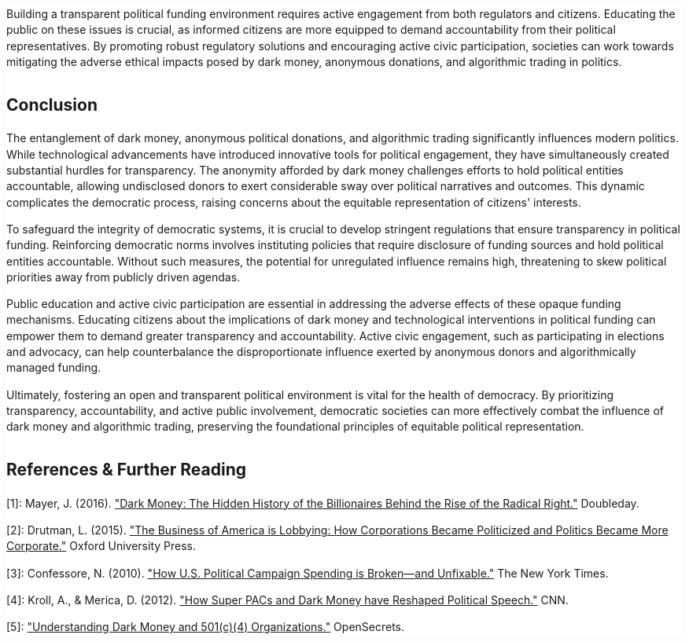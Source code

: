 Building a transparent political funding environment requires active engagement from both regulators and citizens. Educating the public on these issues is crucial, as informed citizens are more equipped to demand accountability from their political representatives. By promoting robust regulatory solutions and encouraging active civic participation, societies can work towards mitigating the adverse ethical impacts posed by dark money, anonymous donations, and algorithmic trading in politics.

## Conclusion

The entanglement of dark money, anonymous political donations, and algorithmic trading significantly influences modern politics. While technological advancements have introduced innovative tools for political engagement, they have simultaneously created substantial hurdles for transparency. The anonymity afforded by dark money challenges efforts to hold political entities accountable, allowing undisclosed donors to exert considerable sway over political narratives and outcomes. This dynamic complicates the democratic process, raising concerns about the equitable representation of citizens' interests.

To safeguard the integrity of democratic systems, it is crucial to develop stringent regulations that ensure transparency in political funding. Reinforcing democratic norms involves instituting policies that require disclosure of funding sources and hold political entities accountable. Without such measures, the potential for unregulated influence remains high, threatening to skew political priorities away from publicly driven agendas.

Public education and active civic participation are essential in addressing the adverse effects of these opaque funding mechanisms. Educating citizens about the implications of dark money and technological interventions in political funding can empower them to demand greater transparency and accountability. Active civic engagement, such as participating in elections and advocacy, can help counterbalance the disproportionate influence exerted by anonymous donors and algorithmically managed funding.

Ultimately, fostering an open and transparent political environment is vital for the health of democracy. By prioritizing transparency, accountability, and active public involvement, democratic societies can more effectively combat the influence of dark money and algorithmic trading, preserving the foundational principles of equitable political representation.

## References & Further Reading

[1]: Mayer, J. (2016). ["Dark Money: The Hidden History of the Billionaires Behind the Rise of the Radical Right."](https://archive.org/details/darkmoneyhiddenh0000maye) Doubleday.

[2]: Drutman, L. (2015). ["The Business of America is Lobbying: How Corporations Became Politicized and Politics Became More Corporate."](https://academic.oup.com/book/9937) Oxford University Press.

[3]: Confessore, N. (2010). ["How U.S. Political Campaign Spending is Broken—and Unfixable."](https://usgovtpoli.commons.gc.cuny.edu/chapter-six-introduction-to-u-s-foreign-policy/) The New York Times.

[4]: Kroll, A., & Merica, D. (2012). ["How Super PACs and Dark Money have Reshaped Political Speech."](https://www.propublica.org/article/super-pacs-propublicas-guide-to-the-new-world-of-campaign-finance) CNN.

[5]: ["Understanding Dark Money and 501(c)(4) Organizations."](https://www.propublica.org/article/irs-political-dark-money-groups-501c4-tax-regulation) OpenSecrets.